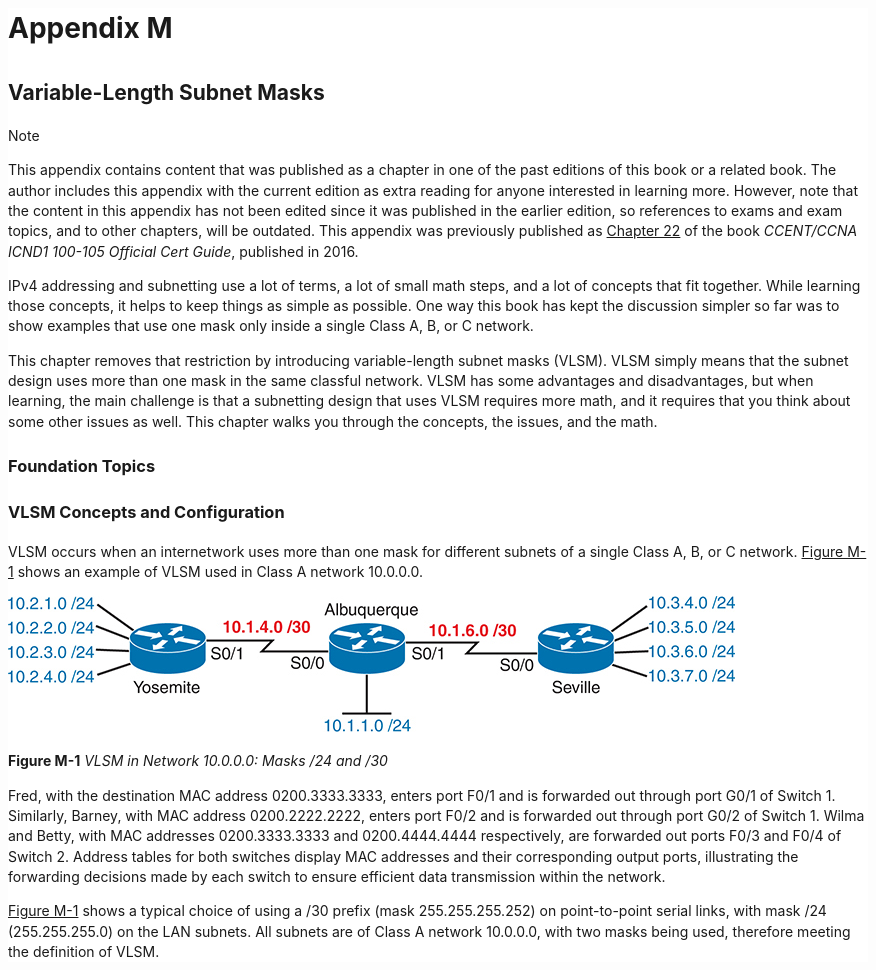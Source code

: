 # Appendix M


## Variable-Length Subnet Masks

Note

This appendix contains content that was published as a chapter in one of the past editions of this book or a related book. The author includes this appendix with the current edition as extra reading for anyone interested in learning more. However, note that the content in this appendix has not been edited since it was published in the earlier edition, so references to exams and exam topics, and to other chapters, will be outdated. This appendix was previously published as [Chapter 22](vol1_ch22.xhtml#ch22) of the book *CCENT/CCNA ICND1 100-105 Official Cert Guide*, published in 2016.

IPv4 addressing and subnetting use a lot of terms, a lot of small math steps, and a lot of concepts that fit together. While learning those concepts, it helps to keep things as simple as possible. One way this book has kept the discussion simpler so far was to show examples that use one mask only inside a single Class A, B, or C network.

This chapter removes that restriction by introducing variable-length subnet masks (VLSM). VLSM simply means that the subnet design uses more than one mask in the same classful network. VLSM has some advantages and disadvantages, but when learning, the main challenge is that a subnetting design that uses VLSM requires more math, and it requires that you think about some other issues as well. This chapter walks you through the concepts, the issues, and the math.

### Foundation Topics

### VLSM Concepts and Configuration

VLSM occurs when an internetwork uses more than one mask for different subnets of a single Class A, B, or C network. [Figure M-1](vol1_appm.xhtml#appmfig01) shows an example of VLSM used in Class A network 10.0.0.0.

![A schematic shows the "Forwarding Decision with Two Switches: First Switch," detailing the forwarding process within a network.](images/vol1_appm01.jpg)


**Figure M-1** *VLSM in Network 10.0.0.0: Masks /24 and /30*

Fred, with the destination MAC address 0200.3333.3333, enters port F0/1 and is forwarded out through port G0/1 of Switch 1. Similarly, Barney, with MAC address 0200.2222.2222, enters port F0/2 and is forwarded out through port G0/2 of Switch 1. Wilma and Betty, with MAC addresses 0200.3333.3333 and 0200.4444.4444 respectively, are forwarded out ports F0/3 and F0/4 of Switch 2. Address tables for both switches display MAC addresses and their corresponding output ports, illustrating the forwarding decisions made by each switch to ensure efficient data transmission within the network.

[Figure M-1](vol1_appm.xhtml#appmfig01) shows a typical choice of using a /30 prefix (mask 255.255.255.252) on point-to-point serial links, with mask /24 (255.255.255.0) on the LAN subnets. All subnets are of Class A network 10.0.0.0, with two masks being used, therefore meeting the definition of VLSM.
